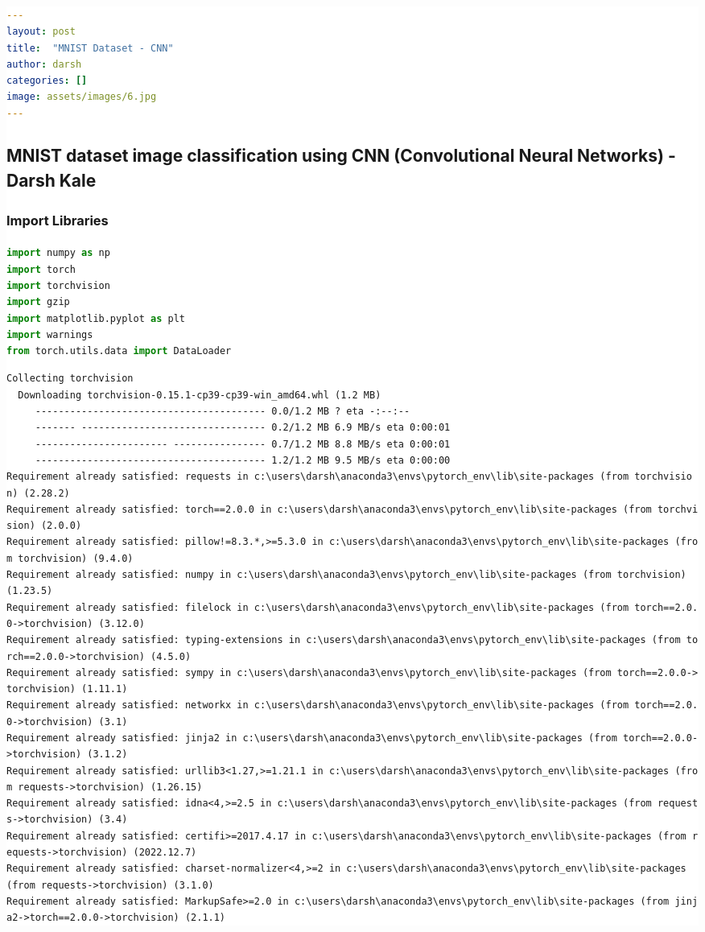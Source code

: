 ```yaml
---
layout: post
title:  "MNIST Dataset - CNN"
author: darsh
categories: []
image: assets/images/6.jpg
---
```



## MNIST dataset image classification using CNN (Convolutional Neural Networks) - Darsh Kale

### Import Libraries 


```python
import numpy as np
import torch
import torchvision
import gzip
import matplotlib.pyplot as plt
import warnings
from torch.utils.data import DataLoader
```


```python

```

    Collecting torchvision
      Downloading torchvision-0.15.1-cp39-cp39-win_amd64.whl (1.2 MB)
         ---------------------------------------- 0.0/1.2 MB ? eta -:--:--
         ------- -------------------------------- 0.2/1.2 MB 6.9 MB/s eta 0:00:01
         ----------------------- ---------------- 0.7/1.2 MB 8.8 MB/s eta 0:00:01
         ---------------------------------------- 1.2/1.2 MB 9.5 MB/s eta 0:00:00
    Requirement already satisfied: requests in c:\users\darsh\anaconda3\envs\pytorch_env\lib\site-packages (from torchvision) (2.28.2)
    Requirement already satisfied: torch==2.0.0 in c:\users\darsh\anaconda3\envs\pytorch_env\lib\site-packages (from torchvision) (2.0.0)
    Requirement already satisfied: pillow!=8.3.*,>=5.3.0 in c:\users\darsh\anaconda3\envs\pytorch_env\lib\site-packages (from torchvision) (9.4.0)
    Requirement already satisfied: numpy in c:\users\darsh\anaconda3\envs\pytorch_env\lib\site-packages (from torchvision) (1.23.5)
    Requirement already satisfied: filelock in c:\users\darsh\anaconda3\envs\pytorch_env\lib\site-packages (from torch==2.0.0->torchvision) (3.12.0)
    Requirement already satisfied: typing-extensions in c:\users\darsh\anaconda3\envs\pytorch_env\lib\site-packages (from torch==2.0.0->torchvision) (4.5.0)
    Requirement already satisfied: sympy in c:\users\darsh\anaconda3\envs\pytorch_env\lib\site-packages (from torch==2.0.0->torchvision) (1.11.1)
    Requirement already satisfied: networkx in c:\users\darsh\anaconda3\envs\pytorch_env\lib\site-packages (from torch==2.0.0->torchvision) (3.1)
    Requirement already satisfied: jinja2 in c:\users\darsh\anaconda3\envs\pytorch_env\lib\site-packages (from torch==2.0.0->torchvision) (3.1.2)
    Requirement already satisfied: urllib3<1.27,>=1.21.1 in c:\users\darsh\anaconda3\envs\pytorch_env\lib\site-packages (from requests->torchvision) (1.26.15)
    Requirement already satisfied: idna<4,>=2.5 in c:\users\darsh\anaconda3\envs\pytorch_env\lib\site-packages (from requests->torchvision) (3.4)
    Requirement already satisfied: certifi>=2017.4.17 in c:\users\darsh\anaconda3\envs\pytorch_env\lib\site-packages (from requests->torchvision) (2022.12.7)
    Requirement already satisfied: charset-normalizer<4,>=2 in c:\users\darsh\anaconda3\envs\pytorch_env\lib\site-packages (from requests->torchvision) (3.1.0)
    Requirement already satisfied: MarkupSafe>=2.0 in c:\users\darsh\anaconda3\envs\pytorch_env\lib\site-packages (from jinja2->torch==2.0.0->torchvision) (2.1.1)